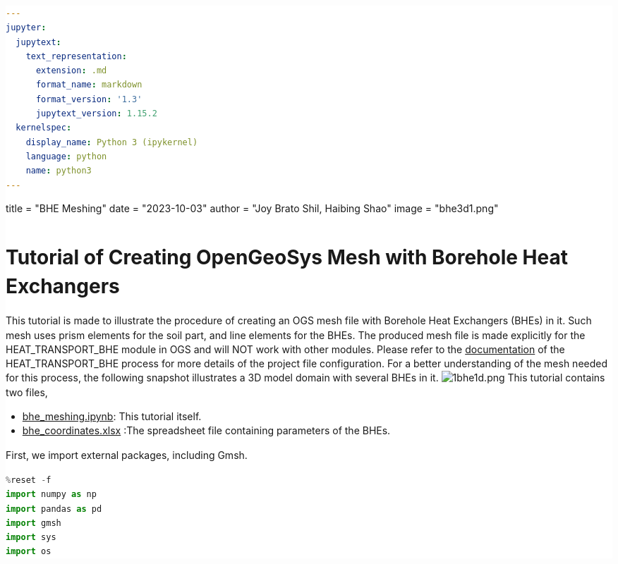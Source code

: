 ```yaml
---
jupyter:
  jupytext:
    text_representation:
      extension: .md
      format_name: markdown
      format_version: '1.3'
      jupytext_version: 1.15.2
  kernelspec:
    display_name: Python 3 (ipykernel)
    language: python
    name: python3
---
```



title = "BHE Meshing"
date = "2023-10-03"
author = "Joy Brato Shil, Haibing Shao"
image = "bhe3d1.png"



# Tutorial of Creating OpenGeoSys Mesh with Borehole Heat Exchangers


This tutorial is made to illustrate the procedure of creating an OGS mesh file with Borehole Heat Exchangers (BHEs) in it. 
Such mesh uses prism elements for the soil part, and line elements for the BHEs. 
The produced mesh file is made explicitly for the HEAT_TRANSPORT_BHE module in OGS and will NOT work with other modules. 
Please refer to the [documentation](https://www.opengeosys.org/docs/processes/heat-transport/heat_transport_bhe/) of the HEAT_TRANSPORT_BHE process for more details of the project file configuration. 
For a better understanding of the mesh needed for this process, the following snapshot illustrates a 3D model domain with several BHEs in it. 
![1bhe1d.png](attachment:1bhe1d.png)
This tutorial contains two files, 
- [bhe_meshing.ipynb](./bhe_meshing.ipynb): This tutorial itself.
- [bhe_coordinates.xlsx](./bhe_coordinates.xlsx) :The spreadsheet file containing parameters of the BHEs. 

First, we import external packages, including Gmsh. 

```python
%reset -f
import numpy as np
import pandas as pd
import gmsh
import sys
import os
```
